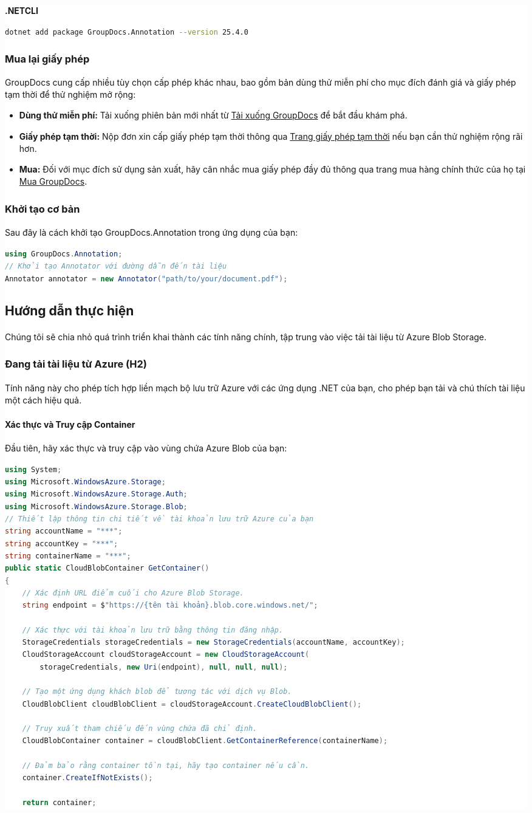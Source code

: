 **.NETCLI**
```bash
dotnet add package GroupDocs.Annotation --version 25.4.0
```

### Mua lại giấy phép
GroupDocs cung cấp nhiều tùy chọn cấp phép khác nhau, bao gồm bản dùng thử miễn phí cho mục đích đánh giá và giấy phép tạm thời để thử nghiệm mở rộng:
- **Dùng thử miễn phí:** Tải xuống phiên bản mới nhất từ [Tải xuống GroupDocs](https://releases.groupdocs.com/annotation/net/) để bắt đầu khám phá.
  
- **Giấy phép tạm thời:** Nộp đơn xin cấp giấy phép tạm thời thông qua [Trang giấy phép tạm thời](https://purchase.groupdocs.com/temporary-license/) nếu bạn cần thử nghiệm rộng rãi hơn.

- **Mua:** Đối với mục đích sử dụng sản xuất, hãy cân nhắc mua giấy phép đầy đủ thông qua trang mua hàng chính thức của họ tại [Mua GroupDocs](https://purchase.groupdocs.com/buy).

### Khởi tạo cơ bản
Sau đây là cách khởi tạo GroupDocs.Annotation trong ứng dụng của bạn:
```csharp
using GroupDocs.Annotation;
// Khởi tạo Annotator với đường dẫn đến tài liệu
Annotator annotator = new Annotator("path/to/your/document.pdf");
```

## Hướng dẫn thực hiện
Chúng tôi sẽ chia nhỏ quá trình triển khai thành các tính năng chính, tập trung vào việc tải tài liệu từ Azure Blob Storage.

### Đang tải tài liệu từ Azure (H2)
Tính năng này cho phép tích hợp liền mạch bộ lưu trữ Azure với các ứng dụng .NET của bạn, cho phép bạn tải và chú thích tài liệu một cách hiệu quả.

#### Xác thực và Truy cập Container 
Đầu tiên, hãy xác thực và truy cập vào vùng chứa Azure Blob của bạn:
```csharp
using System;
using Microsoft.WindowsAzure.Storage;
using Microsoft.WindowsAzure.Storage.Auth;
using Microsoft.WindowsAzure.Storage.Blob;
// Thiết lập thông tin chi tiết về tài khoản lưu trữ Azure của bạn
string accountName = "***";
string accountKey = "***";
string containerName = "***";
public static CloudBlobContainer GetContainer()
{
    // Xác định URL điểm cuối cho Azure Blob Storage.
    string endpoint = $"https://{tên tài khoản}.blob.core.windows.net/";

    // Xác thực với tài khoản lưu trữ bằng thông tin đăng nhập.
    StorageCredentials storageCredentials = new StorageCredentials(accountName, accountKey);
    CloudStorageAccount cloudStorageAccount = new CloudStorageAccount(
        storageCredentials, new Uri(endpoint), null, null, null);

    // Tạo một ứng dụng khách blob để tương tác với dịch vụ Blob.
    CloudBlobClient cloudBlobClient = cloudStorageAccount.CreateCloudBlobClient();

    // Truy xuất tham chiếu đến vùng chứa đã chỉ định.
    CloudBlobContainer container = cloudBlobClient.GetContainerReference(containerName);

    // Đảm bảo rằng container tồn tại, hãy tạo container nếu cần.
    container.CreateIfNotExists();
    
    return container;
```
